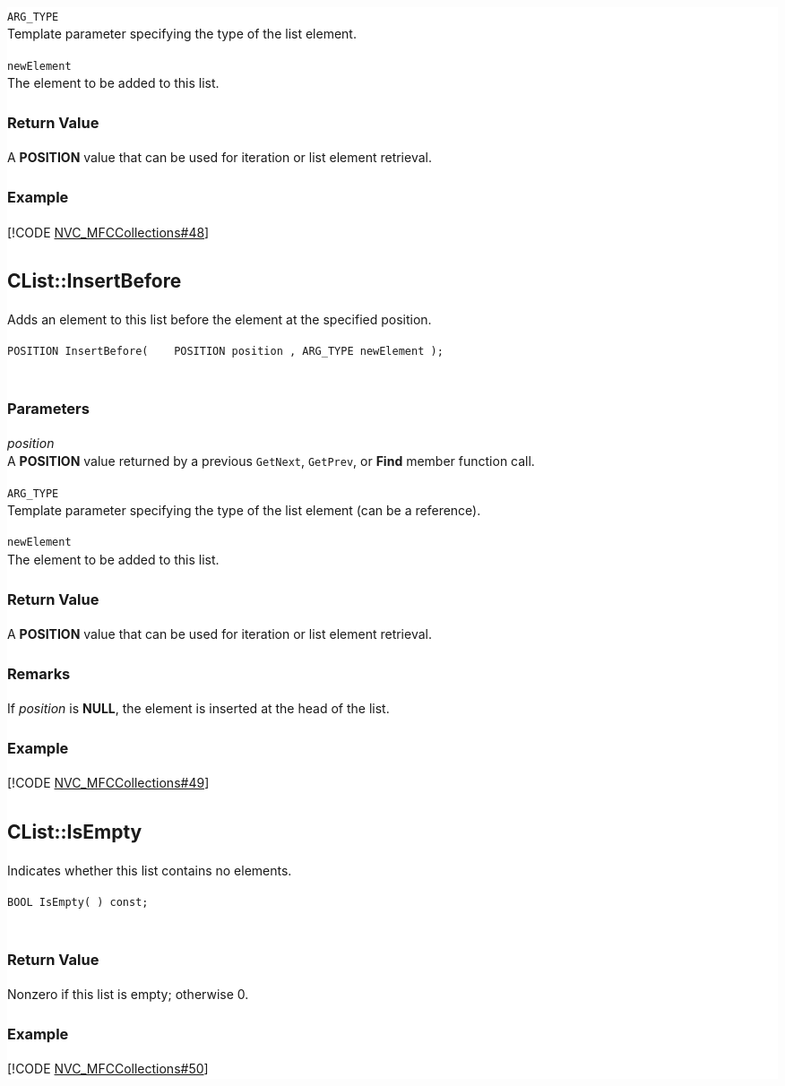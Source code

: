  `ARG_TYPE`  
 Template parameter specifying the type of the list element.  
  
 `newElement`  
 The element to be added to this list.  
  
### Return Value  
 A **POSITION** value that can be used for iteration or list element retrieval.  
  
### Example  
 [!CODE [NVC_MFCCollections#48](../CodeSnippet/VS_Snippets_Cpp/NVC_MFCCollections#48)]  
  
##  <a name="clist__insertbefore"></a>  CList::InsertBefore  
 Adds an element to this list before the element at the specified position.  
  
```  
POSITION InsertBefore(    POSITION position , ARG_TYPE newElement );  
  
```  
  
### Parameters  
 *position*  
 A **POSITION** value returned by a previous `GetNext`, `GetPrev`, or **Find** member function call.  
  
 `ARG_TYPE`  
 Template parameter specifying the type of the list element (can be a reference).  
  
 `newElement`  
 The element to be added to this list.  
  
### Return Value  
 A **POSITION** value that can be used for iteration or list element retrieval.  
  
### Remarks  
 If                         *position* is **NULL**, the element is inserted at the head of the list.  
  
### Example  
 [!CODE [NVC_MFCCollections#49](../CodeSnippet/VS_Snippets_Cpp/NVC_MFCCollections#49)]  
  
##  <a name="clist__isempty"></a>  CList::IsEmpty  
 Indicates whether this list contains no elements.  
  
```  
BOOL IsEmpty( ) const;  
  
```  
  
### Return Value  
 Nonzero if this list is empty; otherwise 0.  
  
### Example  
 [!CODE [NVC_MFCCollections#50](../CodeSnippet/VS_Snippets_Cpp/NVC_MFCCollections#50)]  
  